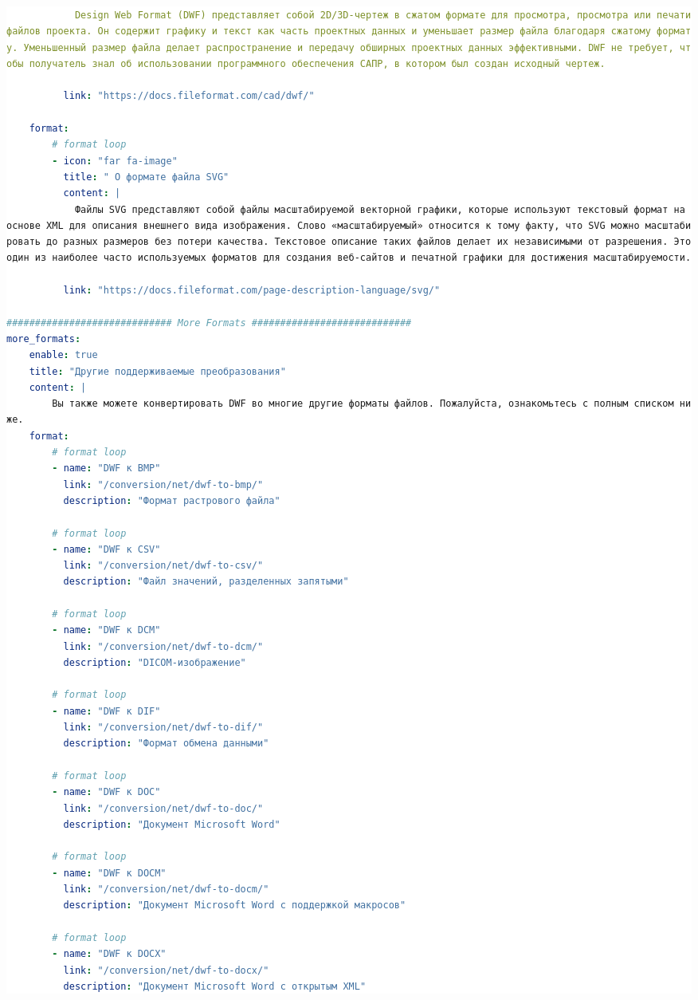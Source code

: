 ```yaml
            Design Web Format (DWF) представляет собой 2D/3D-чертеж в сжатом формате для просмотра, просмотра или печати файлов проекта. Он содержит графику и текст как часть проектных данных и уменьшает размер файла благодаря сжатому формату. Уменьшенный размер файла делает распространение и передачу обширных проектных данных эффективными. DWF не требует, чтобы получатель знал об использовании программного обеспечения САПР, в котором был создан исходный чертеж.

          link: "https://docs.fileformat.com/cad/dwf/"

    format:
        # format loop
        - icon: "far fa-image"
          title: " О формате файла SVG"
          content: |
            Файлы SVG представляют собой файлы масштабируемой векторной графики, которые используют текстовый формат на основе XML для описания внешнего вида изображения. Слово «масштабируемый» относится к тому факту, что SVG можно масштабировать до разных размеров без потери качества. Текстовое описание таких файлов делает их независимыми от разрешения. Это один из наиболее часто используемых форматов для создания веб-сайтов и печатной графики для достижения масштабируемости.

          link: "https://docs.fileformat.com/page-description-language/svg/"

############################# More Formats ############################
more_formats:
    enable: true
    title: "Другие поддерживаемые преобразования"
    content: |
        Вы также можете конвертировать DWF во многие другие форматы файлов. Пожалуйста, ознакомьтесь с полным списком ниже.
    format: 
        # format loop
        - name: "DWF к BMP"
          link: "/conversion/net/dwf-to-bmp/"
          description: "Формат растрового файла"

        # format loop
        - name: "DWF к CSV"
          link: "/conversion/net/dwf-to-csv/"
          description: "Файл значений, разделенных запятыми"

        # format loop
        - name: "DWF к DCM"
          link: "/conversion/net/dwf-to-dcm/"
          description: "DICOM-изображение"

        # format loop
        - name: "DWF к DIF"
          link: "/conversion/net/dwf-to-dif/"
          description: "Формат обмена данными"

        # format loop
        - name: "DWF к DOC"
          link: "/conversion/net/dwf-to-doc/"
          description: "Документ Microsoft Word"

        # format loop
        - name: "DWF к DOCM"
          link: "/conversion/net/dwf-to-docm/"
          description: "Документ Microsoft Word с поддержкой макросов"

        # format loop
        - name: "DWF к DOCX"
          link: "/conversion/net/dwf-to-docx/"
          description: "Документ Microsoft Word с открытым XML"
```